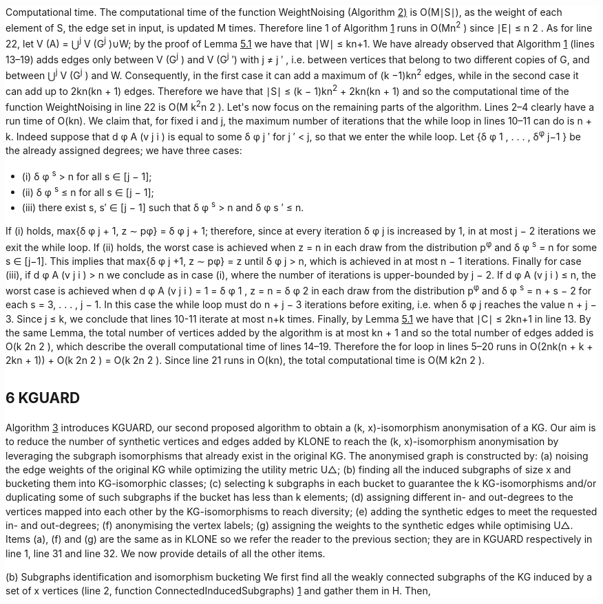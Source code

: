 Computational time. The computational time of the function WeightNoising (Algorithm [2\)](#page-12-0) is O(M∣S∣), as the weight of each element of S, the edge set in input, is updated M times. Therefore line 1 of Algorithm [1](#page-11-1) runs in O(Mn<sup>2</sup> ) since ∣E∣ ≤ n 2 . As for line 22, let V (A) = ⋃<sup>j</sup> V (G<sup>j</sup> )∪W; by the proof of Lemma [5.1](#page-12-1) we have that ∣W∣ ≤ kn+1. We have already observed that Algorithm [1](#page-11-1) (lines 13–19) adds edges only between V (G<sup>j</sup> ) and V (G<sup>j</sup> ′) with j ≠ j ′ , i.e. between vertices that belong to two different copies of G, and between ⋃<sup>j</sup> V (G<sup>j</sup> ) and W. Consequently, in the first case it can add a maximum of (k −1)kn<sup>2</sup> edges, while in the second case it can add up to 2kn(kn + 1) edges. Therefore we have that ∣S∣ ≤ (k − 1)kn<sup>2</sup> + 2kn(kn + 1) and so the computational time of the function WeightNoising in line 22 is O(M k<sup>2</sup>n 2 ). Let's now focus on the remaining parts of the algorithm. Lines 2–4 clearly have a run time of O(kn). We claim that, for fixed i and j, the maximum number of iterations that the while loop in lines 10–11 can do is n + k. Indeed suppose that d φ A (v j i ) is equal to some δ φ j ′ for j ′ < j, so that we enter the while loop. Let {δ φ 1 , . . . , δ<sup>φ</sup> j−1 } be the already assigned degrees; we have three cases:

- (i) δ φ <sup>s</sup> > n for all s ∈ [j − 1];
- (ii) δ φ <sup>s</sup> ≤ n for all s ∈ [j − 1];
- (iii) there exist s, s′ ∈ [j − 1] such that δ φ <sup>s</sup> > n and δ φ s ′ ≤ n.

If (i) holds, max{δ φ j + 1, z ∼ pφ} = δ φ j + 1; therefore, since at every iteration δ φ j is increased by 1, in at most j − 2 iterations we exit the while loop. If (ii) holds, the worst case is achieved when z = n in each draw from the distribution p<sup>φ</sup> and δ φ <sup>s</sup> = n for some s ∈ [j−1]. This implies that max{δ φ j +1, z ∼ pφ} = z until δ φ j > n, which is achieved in at most n − 1 iterations. Finally for case (iii), if d φ A (v j i ) > n we conclude as in case (i), where the number of iterations is upper-bounded by j − 2. If d φ A (v j i ) ≤ n, the worst case is achieved when d φ A (v j i ) = 1 = δ φ 1 , z = n = δ φ 2 in each draw from the distribution p<sup>φ</sup> and δ φ <sup>s</sup> = n + s − 2 for each s = 3, . . . , j − 1. In this case the while loop must do n + j − 3 iterations before exiting, i.e. when δ φ j reaches the value n + j − 3. Since j ≤ k, we conclude that lines 10-11 iterate at most n+k times. Finally, by Lemma [5.1](#page-12-1) we have that ∣C∣ ≤ 2kn+1 in line 13. By the same Lemma, the total number of vertices added by the algorithm is at most kn + 1 and so the total number of edges added is O(k 2n 2 ), which describe the overall computational time of lines 14–19. Therefore the for loop in lines 5–20 runs in O(2nk(n + k + 2kn + 1)) + O(k 2n 2 ) = O(k 2n 2 ). Since line 21 runs in O(kn), the total computational time is O(M k2n 2 ).

## <span id="page-14-0"></span>6 KGUARD

Algorithm [3](#page-15-0) introduces KGUARD, our second proposed algorithm to obtain a (k, x)-isomorphism anonymisation of a KG. Our aim is to reduce the number of synthetic vertices and edges added by KLONE to reach the (k, x)-isomorphism anonymisation by leveraging the subgraph isomorphisms that already exist in the original KG. The anonymised graph is constructed by: (a) noising the edge weights of the original KG while optimizing the utility metric U△; (b) finding all the induced subgraphs of size x and bucketing them into KG-isomorphic classes; (c) selecting k subgraphs in each bucket to guarantee the k KG-isomorphisms and/or duplicating some of such subgraphs if the bucket has less than k elements; (d) assigning different in- and out-degrees to the vertices mapped into each other by the KG-isomorphisms to reach diversity; (e) adding the synthetic edges to meet the requested in- and out-degrees; (f) anonymising the vertex labels; (g) assigning the weights to the synthetic edges while optimising U△. Items (a), (f) and (g) are the same as in KLONE so we refer the reader to the previous section; they are in KGUARD respectively in line 1, line 31 and line 32. We now provide details of all the other items.

(b) Subgraphs identification and isomorphism bucketing We first find all the weakly connected subgraphs of the KG induced by a set of x vertices (line 2, function ConnectedInducedSubgraphs) [1](#page-14-1) and gather them in H. Then,
